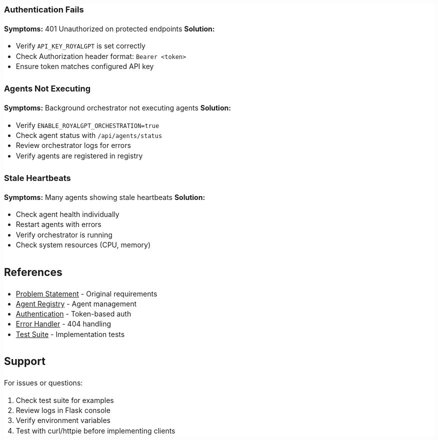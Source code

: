 ### Authentication Fails

**Symptoms:** 401 Unauthorized on protected endpoints
**Solution:** 
- Verify `API_KEY_ROYALGPT` is set correctly
- Check Authorization header format: `Bearer <token>`
- Ensure token matches configured API key

### Agents Not Executing

**Symptoms:** Background orchestrator not executing agents
**Solution:**
- Verify `ENABLE_ROYALGPT_ORCHESTRATION=true`
- Check agent status with `/api/agents/status`
- Review orchestrator logs for errors
- Verify agents are registered in registry

### Stale Heartbeats

**Symptoms:** Many agents showing stale heartbeats
**Solution:**
- Check agent health individually
- Restart agents with errors
- Verify orchestrator is running
- Check system resources (CPU, memory)

## References

- [Problem Statement](../royalgpt-command-api.yaml) - Original requirements
- [Agent Registry](../orchestrator/core/agent_registry.py) - Agent management
- [Authentication](../core/security/auth.py) - Token-based auth
- [Error Handler](../app/routes/errors.py) - 404 handling
- [Test Suite](../tests/test_fase_implementation.py) - Implementation tests

## Support

For issues or questions:
1. Check test suite for examples
2. Review logs in Flask console
3. Verify environment variables
4. Test with curl/httpie before implementing clients
